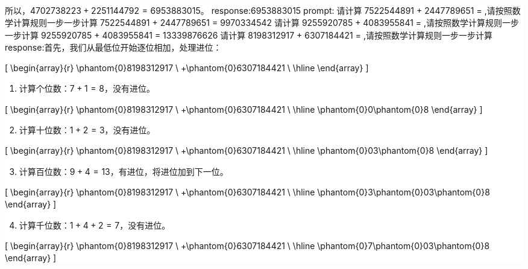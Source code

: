 所以，$4702738223 + 2251144792 = 6953883015$。
response:6953883015
prompt:
    请计算 7522544891 + 2447789651 = ,请按照数学计算规则一步一步计算
    7522544891 + 2447789651 = 9970334542
    请计算 9255920785 + 4083955841 = ,请按照数学计算规则一步一步计算
    9255920785 + 4083955841 = 13339876626
    请计算 
    8198312917 + 6307184421 = ,请按照数学计算规则一步一步计算
response:首先，我们从最低位开始逐位相加，处理进位：

\[
\begin{array}{r}
\phantom{0}8198312917 \\
+\phantom{0}6307184421 \\
\hline
\end{array}
\]

1. 计算个位数：$7 + 1 = 8$，没有进位。

\[
\begin{array}{r}
\phantom{0}8198312917 \\
+\phantom{0}6307184421 \\
\hline
\phantom{0}0\phantom{0}8
\end{array}
\]

2. 计算十位数：$1 + 2 = 3$，没有进位。

\[
\begin{array}{r}
\phantom{0}8198312917 \\
+\phantom{0}6307184421 \\
\hline
\phantom{0}03\phantom{0}8
\end{array}
\]

3. 计算百位数：$9 + 4 = 13$，有进位，将进位加到下一位。

\[
\begin{array}{r}
\phantom{0}8198312917 \\
+\phantom{0}6307184421 \\
\hline
\phantom{0}3\phantom{0}03\phantom{0}8
\end{array}
\]

4. 计算千位数：$1 + 4 + 2 = 7$，没有进位。

\[
\begin{array}{r}
\phantom{0}8198312917 \\
+\phantom{0}6307184421 \\
\hline
\phantom{0}7\phantom{0}03\phantom{0}8
\end{array}
\]
